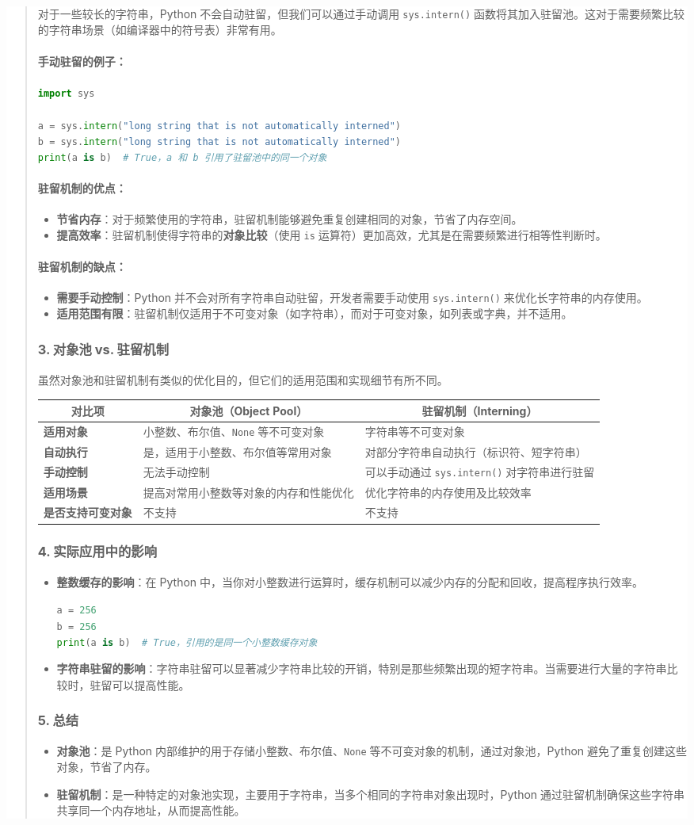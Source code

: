 > 对于一些较长的字符串，Python 不会自动驻留，但我们可以通过手动调用 `sys.intern()` 函数将其加入驻留池。这对于需要频繁比较的字符串场景（如编译器中的符号表）非常有用。
>
> #### **手动驻留的例子：**
> ```python
> import sys
> 
> a = sys.intern("long string that is not automatically interned")
> b = sys.intern("long string that is not automatically interned")
> print(a is b)  # True，a 和 b 引用了驻留池中的同一个对象
> ```
>
> #### **驻留机制的优点：**
> - **节省内存**：对于频繁使用的字符串，驻留机制能够避免重复创建相同的对象，节省了内存空间。
> - **提高效率**：驻留机制使得字符串的**对象比较**（使用 `is` 运算符）更加高效，尤其是在需要频繁进行相等性判断时。
>
> #### **驻留机制的缺点：**
> - **需要手动控制**：Python 并不会对所有字符串自动驻留，开发者需要手动使用 `sys.intern()` 来优化长字符串的内存使用。
> - **适用范围有限**：驻留机制仅适用于不可变对象（如字符串），而对于可变对象，如列表或字典，并不适用。
>
> ### 3. **对象池 vs. 驻留机制**
>
> 虽然对象池和驻留机制有类似的优化目的，但它们的适用范围和实现细节有所不同。
>
> | **对比项**           | **对象池（Object Pool）**              | **驻留机制（Interning）**                    |
> | -------------------- | -------------------------------------- | -------------------------------------------- |
> | **适用对象**         | 小整数、布尔值、`None` 等不可变对象    | 字符串等不可变对象                           |
> | **自动执行**         | 是，适用于小整数、布尔值等常用对象     | 对部分字符串自动执行（标识符、短字符串）     |
> | **手动控制**         | 无法手动控制                           | 可以手动通过 `sys.intern()` 对字符串进行驻留 |
> | **适用场景**         | 提高对常用小整数等对象的内存和性能优化 | 优化字符串的内存使用及比较效率               |
> | **是否支持可变对象** | 不支持                                 | 不支持                                       |
>
> ### 4. **实际应用中的影响**
> - **整数缓存的影响**：在 Python 中，当你对小整数进行运算时，缓存机制可以减少内存的分配和回收，提高程序执行效率。
>   
>   ```python
>   a = 256
>   b = 256
>   print(a is b)  # True，引用的是同一个小整数缓存对象
>   ```
>
> - **字符串驻留的影响**：字符串驻留可以显著减少字符串比较的开销，特别是那些频繁出现的短字符串。当需要进行大量的字符串比较时，驻留可以提高性能。
>
> ### 5. **总结**
>
> - **对象池**：是 Python 内部维护的用于存储小整数、布尔值、`None` 等不可变对象的机制，通过对象池，Python 避免了重复创建这些对象，节省了内存。
>   
> - **驻留机制**：是一种特定的对象池实现，主要用于字符串，当多个相同的字符串对象出现时，Python 通过驻留机制确保这些字符串共享同一个内存地址，从而提高性能。
>
